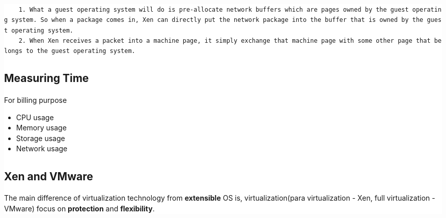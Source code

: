         1. What a guest operating system will do is pre-allocate network buffers which are pages owned by the guest operating system. So when a package comes in, Xen can directly put the network package into the buffer that is owned by the guest operating system.
        2. When Xen receives a packet into a machine page, it simply exchange that machine page with some other page that belongs to the guest operating system.

## Measuring Time

For billing purpose

- CPU usage
- Memory usage
- Storage usage
- Network usage

## Xen and VMware

The main difference of virtualization technology from **extensible** OS is, virtualization(para virtualization - Xen, full virtualization - VMware) focus on **protection** and **flexibility**.
